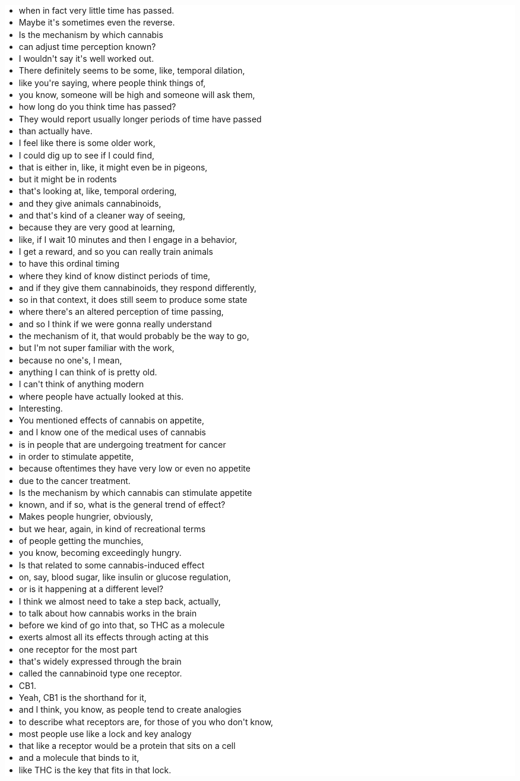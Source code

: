 *  when in fact very little time has passed.
*  Maybe it's sometimes even the reverse.
*  Is the mechanism by which cannabis
*  can adjust time perception known?
*  I wouldn't say it's well worked out.
*  There definitely seems to be some, like, temporal dilation,
*  like you're saying, where people think things of,
*  you know, someone will be high and someone will ask them,
*  how long do you think time has passed?
*  They would report usually longer periods of time have passed
*  than actually have.
*  I feel like there is some older work,
*  I could dig up to see if I could find,
*  that is either in, like, it might even be in pigeons,
*  but it might be in rodents
*  that's looking at, like, temporal ordering,
*  and they give animals cannabinoids,
*  and that's kind of a cleaner way of seeing,
*  because they are very good at learning,
*  like, if I wait 10 minutes and then I engage in a behavior,
*  I get a reward, and so you can really train animals
*  to have this ordinal timing
*  where they kind of know distinct periods of time,
*  and if they give them cannabinoids, they respond differently,
*  so in that context, it does still seem to produce some state
*  where there's an altered perception of time passing,
*  and so I think if we were gonna really understand
*  the mechanism of it, that would probably be the way to go,
*  but I'm not super familiar with the work,
*  because no one's, I mean,
*  anything I can think of is pretty old.
*  I can't think of anything modern
*  where people have actually looked at this.
*  Interesting.
*  You mentioned effects of cannabis on appetite,
*  and I know one of the medical uses of cannabis
*  is in people that are undergoing treatment for cancer
*  in order to stimulate appetite,
*  because oftentimes they have very low or even no appetite
*  due to the cancer treatment.
*  Is the mechanism by which cannabis can stimulate appetite
*  known, and if so, what is the general trend of effect?
*  Makes people hungrier, obviously,
*  but we hear, again, in kind of recreational terms
*  of people getting the munchies,
*  you know, becoming exceedingly hungry.
*  Is that related to some cannabis-induced effect
*  on, say, blood sugar, like insulin or glucose regulation,
*  or is it happening at a different level?
*  I think we almost need to take a step back, actually,
*  to talk about how cannabis works in the brain
*  before we kind of go into that, so THC as a molecule
*  exerts almost all its effects through acting at this
*  one receptor for the most part
*  that's widely expressed through the brain
*  called the cannabinoid type one receptor.
*  CB1.
*  Yeah, CB1 is the shorthand for it,
*  and I think, you know, as people tend to create analogies
*  to describe what receptors are, for those of you who don't know,
*  most people use like a lock and key analogy
*  that like a receptor would be a protein that sits on a cell
*  and a molecule that binds to it,
*  like THC is the key that fits in that lock.